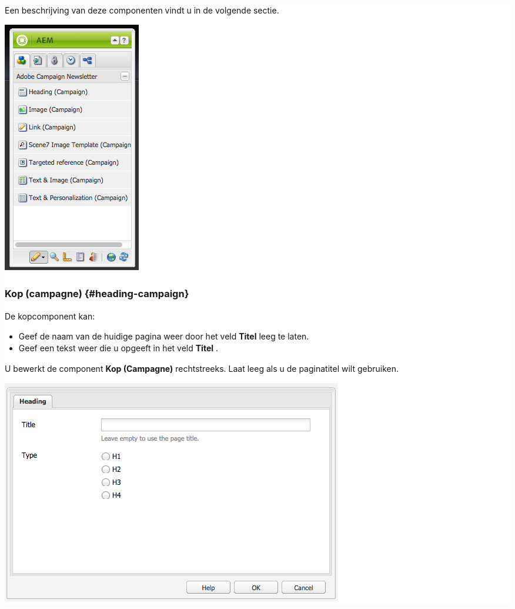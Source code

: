 Een beschrijving van deze componenten vindt u in de volgende sectie.

![chlimage_1-81](assets/chlimage_1-81.png)

### Kop (campagne) {#heading-campaign}

De kopcomponent kan:

* Geef de naam van de huidige pagina weer door het veld **Titel** leeg te laten.
* Geef een tekst weer die u opgeeft in het veld **Titel** .

U bewerkt de component **Kop (Campagne)** rechtstreeks. Laat leeg als u de paginatitel wilt gebruiken.

![chlimage_1-82](assets/chlimage_1-82.png)
